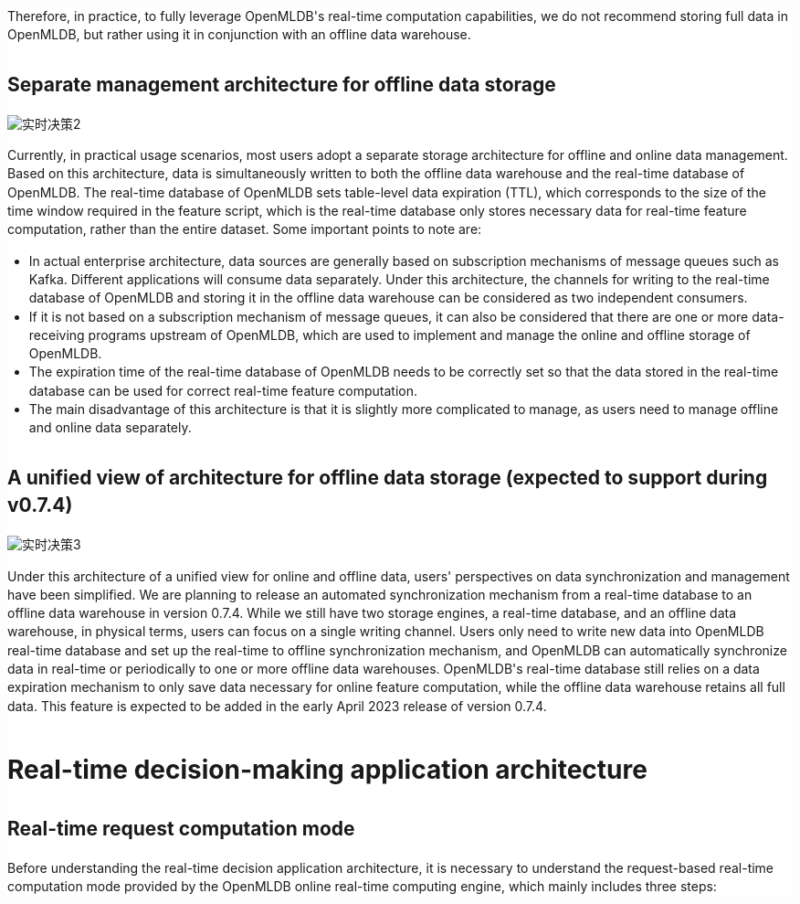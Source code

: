 Therefore, in practice, to fully leverage OpenMLDB's real-time computation capabilities, we do not recommend storing full data in OpenMLDB, but rather using it in conjunction with an offline data warehouse.

## Separate management architecture for offline data storage

![实时决策2](C:\Users\User\Downloads\OpenMLDB\docs\en\tutorial\images\实时决策2.png)

Currently, in practical usage scenarios, most users adopt a separate storage architecture for offline and online data management. Based on this architecture, data is simultaneously written to both the offline data warehouse and the real-time database of OpenMLDB. The real-time database of OpenMLDB sets table-level data expiration (TTL), which corresponds to the size of the time window required in the feature script, which is the real-time database only stores necessary data for real-time feature computation, rather than the entire dataset. Some important points to note are:

- In actual enterprise architecture, data sources are generally based on subscription mechanisms of message queues such as Kafka. Different applications will consume data separately. Under this architecture, the channels for writing to the real-time database of OpenMLDB and storing it in the offline data warehouse can be considered as two independent consumers.
- If it is not based on a subscription mechanism of message queues, it can also be considered that there are one or more data-receiving programs upstream of OpenMLDB, which are used to implement and manage the online and offline storage of OpenMLDB.
- The expiration time of the real-time database of OpenMLDB needs to be correctly set so that the data stored in the real-time database can be used for correct real-time feature computation.
- The main disadvantage of this architecture is that it is slightly more complicated to manage, as users need to manage offline and online data separately.

## A unified view of architecture for offline data storage (expected to support during v0.7.4)

![实时决策3](C:\Users\User\Downloads\OpenMLDB\docs\en\tutorial\images\实时决策3.png)

Under this architecture of a unified view for online and offline data, users' perspectives on data synchronization and management have been simplified. We are planning to release an automated synchronization mechanism from a real-time database to an offline data warehouse in version 0.7.4. While we still have two storage engines, a real-time database, and an offline data warehouse, in physical terms, users can focus on a single writing channel. Users only need to write new data into OpenMLDB real-time database and set up the real-time to offline synchronization mechanism, and OpenMLDB can automatically synchronize data in real-time or periodically to one or more offline data warehouses. OpenMLDB's real-time database still relies on a data expiration mechanism to only save data necessary for online feature computation, while the offline data warehouse retains all full data. This feature is expected to be added in the early April 2023 release of version 0.7.4.

# Real-time decision-making application architecture

## Real-time request computation mode

Before understanding the real-time decision application architecture, it is necessary to understand the request-based real-time computation mode provided by the OpenMLDB online real-time computing engine, which mainly includes three steps:
